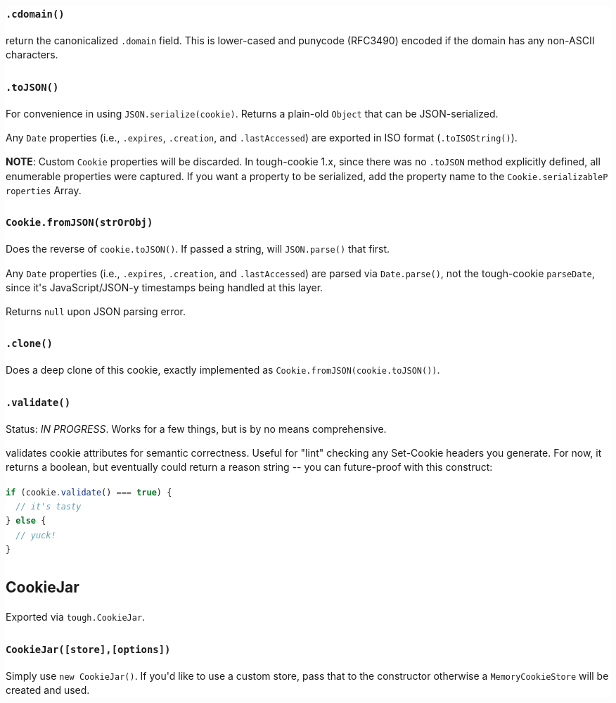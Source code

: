 ### `.cdomain()`

return the canonicalized `.domain` field.  This is lower-cased and punycode (RFC3490) encoded if the domain has any non-ASCII characters.

### `.toJSON()`

For convenience in using `JSON.serialize(cookie)`. Returns a plain-old `Object` that can be JSON-serialized.

Any `Date` properties (i.e., `.expires`, `.creation`, and `.lastAccessed`) are exported in ISO format (`.toISOString()`).

**NOTE**: Custom `Cookie` properties will be discarded. In tough-cookie 1.x, since there was no `.toJSON` method explicitly defined, all enumerable properties were captured. If you want a property to be serialized, add the property name to the `Cookie.serializableProperties` Array.

### `Cookie.fromJSON(strOrObj)`

Does the reverse of `cookie.toJSON()`. If passed a string, will `JSON.parse()` that first.

Any `Date` properties (i.e., `.expires`, `.creation`, and `.lastAccessed`) are parsed via `Date.parse()`, not the tough-cookie `parseDate`, since it's JavaScript/JSON-y timestamps being handled at this layer.

Returns `null` upon JSON parsing error.

### `.clone()`

Does a deep clone of this cookie, exactly implemented as `Cookie.fromJSON(cookie.toJSON())`.

### `.validate()`

Status: *IN PROGRESS*. Works for a few things, but is by no means comprehensive.

validates cookie attributes for semantic correctness.  Useful for "lint" checking any Set-Cookie headers you generate.  For now, it returns a boolean, but eventually could return a reason string -- you can future-proof with this construct:

``` javascript
if (cookie.validate() === true) {
  // it's tasty
} else {
  // yuck!
}
```


## CookieJar

Exported via `tough.CookieJar`.

### `CookieJar([store],[options])`

Simply use `new CookieJar()`.  If you'd like to use a custom store, pass that to the constructor otherwise a `MemoryCookieStore` will be created and used.
